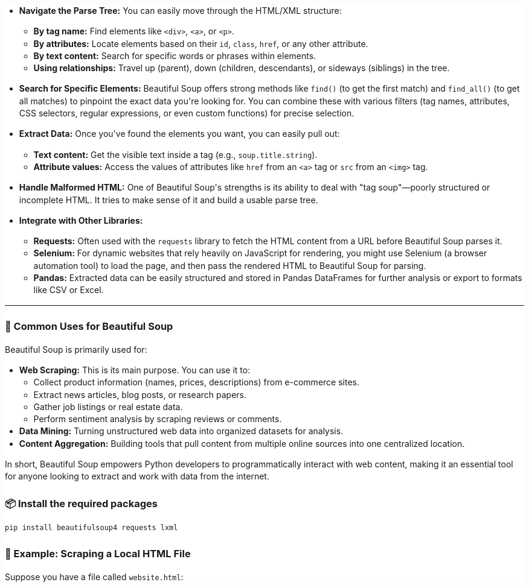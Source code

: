* **Navigate the Parse Tree:** You can easily move through the HTML/XML structure:
    * **By tag name:** Find elements like `<div>`, `<a>`, or `<p>`.
    * **By attributes:** Locate elements based on their `id`, `class`, `href`, or any other attribute.
    * **By text content:** Search for specific words or phrases within elements.
    * **Using relationships:** Travel up (parent), down (children, descendants), or sideways (siblings) in the tree.

* **Search for Specific Elements:** Beautiful Soup offers strong methods like `find()` (to get the first match) and `find_all()` (to get all matches) to pinpoint the exact data you're looking for. You can combine these with various filters (tag names, attributes, CSS selectors, regular expressions, or even custom functions) for precise selection.

* **Extract Data:** Once you've found the elements you want, you can easily pull out:
    * **Text content:** Get the visible text inside a tag (e.g., `soup.title.string`).
    * **Attribute values:** Access the values of attributes like `href` from an `<a>` tag or `src` from an `<img>` tag.

* **Handle Malformed HTML:** One of Beautiful Soup's strengths is its ability to deal with "tag soup"—poorly structured or incomplete HTML. It tries to make sense of it and build a usable parse tree.

* **Integrate with Other Libraries:**
    * **Requests:** Often used with the `requests` library to fetch the HTML content from a URL before Beautiful Soup parses it.
    * **Selenium:** For dynamic websites that rely heavily on JavaScript for rendering, you might use Selenium (a browser automation tool) to load the page, and then pass the rendered HTML to Beautiful Soup for parsing.
    * **Pandas:** Extracted data can be easily structured and stored in Pandas DataFrames for further analysis or export to formats like CSV or Excel.

---

### 🧰 Common Uses for Beautiful Soup

Beautiful Soup is primarily used for:

* **Web Scraping:** This is its main purpose. You can use it to:
    * Collect product information (names, prices, descriptions) from e-commerce sites.
    * Extract news articles, blog posts, or research papers.
    * Gather job listings or real estate data.
    * Perform sentiment analysis by scraping reviews or comments.
* **Data Mining:** Turning unstructured web data into organized datasets for analysis.
* **Content Aggregation:** Building tools that pull content from multiple online sources into one centralized location.

In short, Beautiful Soup empowers Python developers to programmatically interact with web content, making it an essential tool for anyone looking to extract and work with data from the internet.

### 📦 Install the required packages
```bash
pip install beautifulsoup4 requests lxml
```

### 📄 Example: Scraping a Local HTML File
Suppose you have a file called `website.html`:
